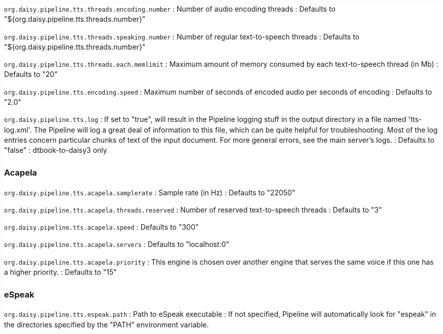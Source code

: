 `org.daisy.pipeline.tts.threads.encoding.number`
: Number of audio encoding threads
: Defaults to "${org.daisy.pipeline.tts.threads.number}"

`org.daisy.pipeline.tts.threads.speaking.number`
: Number of regular text-to-speech threads
: Defaults to "${org.daisy.pipeline.tts.threads.number}"

`org.daisy.pipeline.tts.threads.each.memlimit`
: Maximum amount of memory consumed by each text-to-speech thread (in Mb)
: Defaults to "20"

`org.daisy.pipeline.tts.encoding.speed`
: Maximum number of seconds of encoded audio per seconds of encoding
: Defaults to "2.0"

`org.daisy.pipeline.tts.log`
: If set to "true", will result in the Pipeline logging stuff in the
  output directory in a file named 'tts-log.xml'. The Pipeline will
  log a great deal of information to this file, which can be quite
  helpful for troubleshooting. Most of the log entries concern
  particular chunks of text of the input document. For more general
  errors, see the main server’s logs.
: Defaults to "false"
: dtbook-to-daisy3 only

### Acapela

`org.daisy.pipeline.tts.acapela.samplerate`
: Sample rate (in Hz)
: Defaults to "22050"

`org.daisy.pipeline.tts.acapela.threads.reserved`
: Number of reserved text-to-speech threads
: Defaults to "3"

`org.daisy.pipeline.tts.acapela.speed`
: Defaults to "300"

`org.daisy.pipeline.tts.acapela.servers`
: Defaults to "localhost:0"

`org.daisy.pipeline.tts.acapela.priority`
: This engine is chosen over another engine that serves the same voice
  if this one has a higher priority.
: Defaults to "15"



### eSpeak

`org.daisy.pipeline.tts.espeak.path`
: Path to eSpeak executable
: If not specified, Pipeline will automatically look for "espeak" in
  the directories specified by the "PATH" environment variable.

